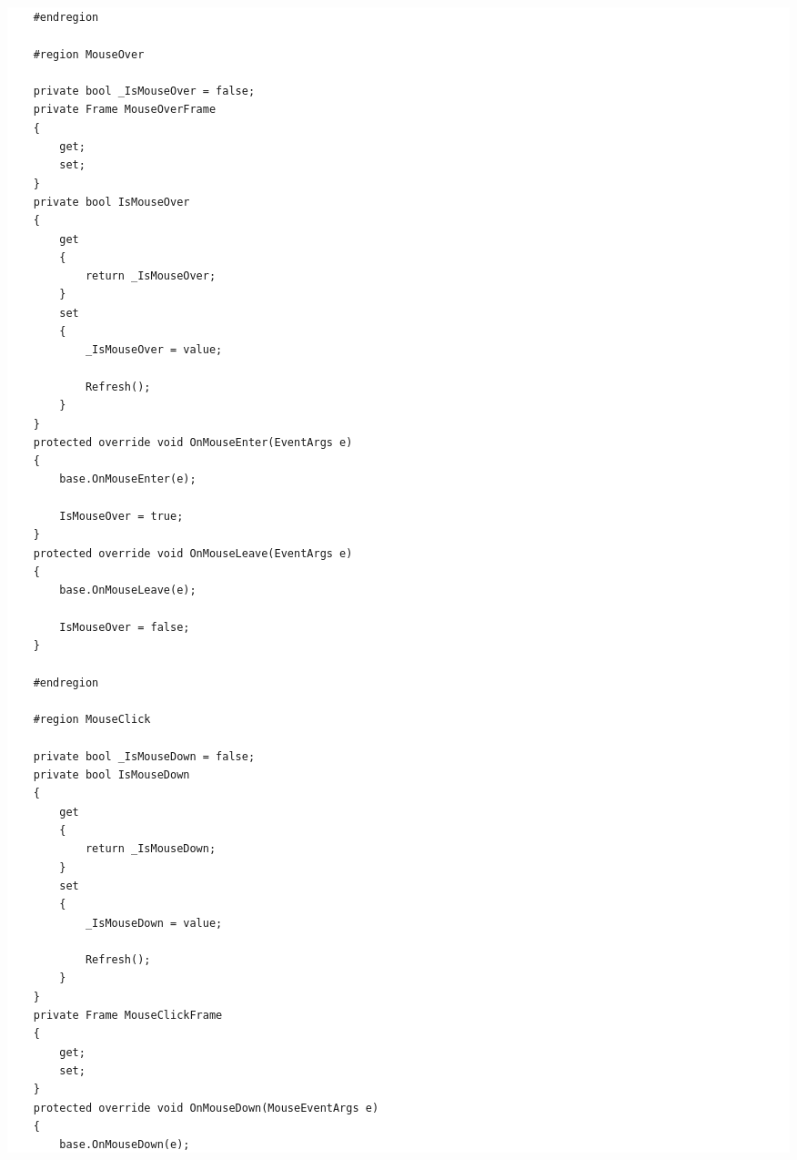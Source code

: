         #endregion

        #region MouseOver

        private bool _IsMouseOver = false;
        private Frame MouseOverFrame
        {
            get;
            set;
        }
        private bool IsMouseOver
        {
            get
            {
                return _IsMouseOver;
            }
            set
            {
                _IsMouseOver = value;

                Refresh();
            }
        }
        protected override void OnMouseEnter(EventArgs e)
        {
            base.OnMouseEnter(e);

            IsMouseOver = true;
        }
        protected override void OnMouseLeave(EventArgs e)
        {
            base.OnMouseLeave(e);

            IsMouseOver = false;
        }

        #endregion

        #region MouseClick

        private bool _IsMouseDown = false;
        private bool IsMouseDown
        {
            get
            {
                return _IsMouseDown;
            }
            set
            {
                _IsMouseDown = value;

                Refresh();
            }
        }
        private Frame MouseClickFrame
        {
            get;
            set;
        }
        protected override void OnMouseDown(MouseEventArgs e)
        {
            base.OnMouseDown(e);
